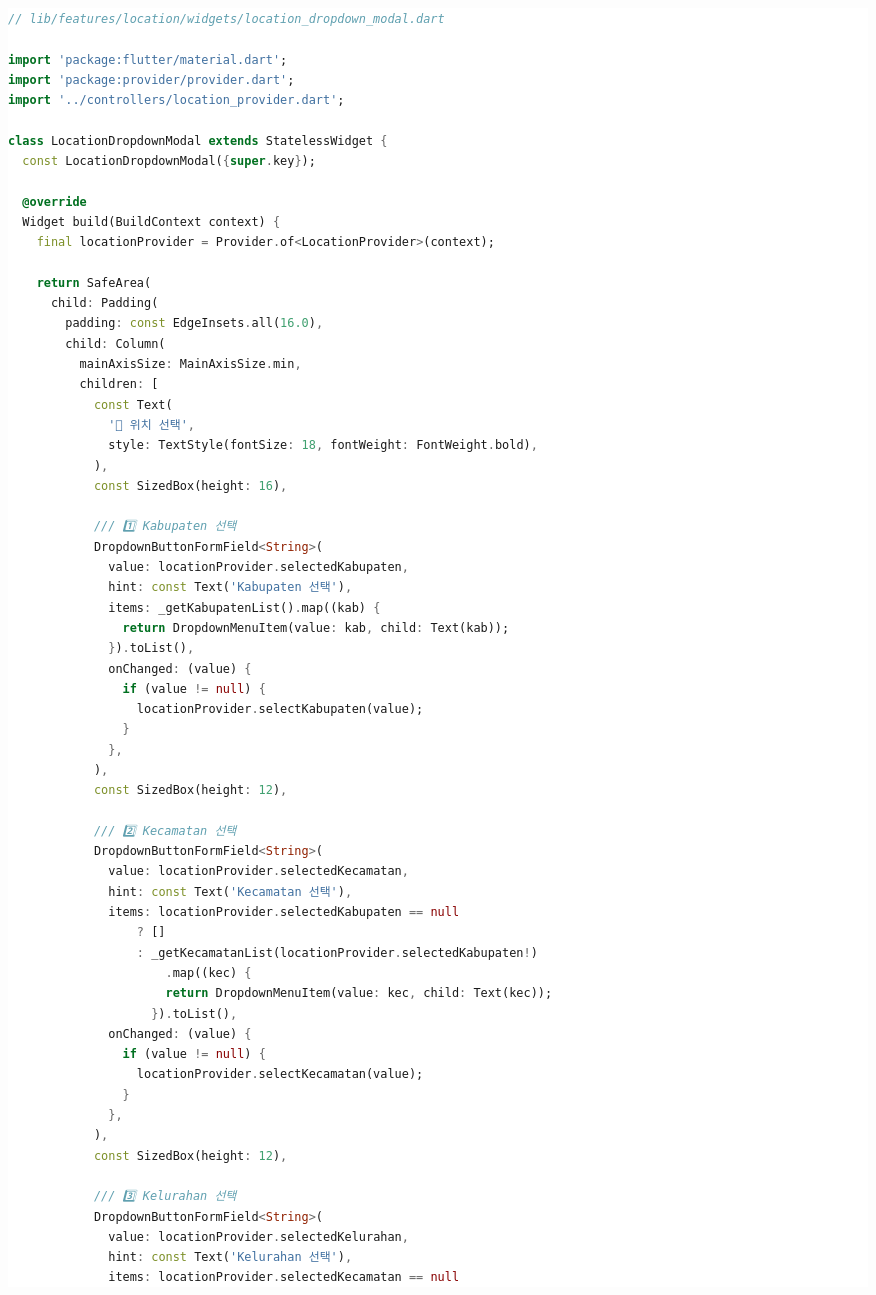 ```dart
// lib/features/location/widgets/location_dropdown_modal.dart

import 'package:flutter/material.dart';
import 'package:provider/provider.dart';
import '../controllers/location_provider.dart';

class LocationDropdownModal extends StatelessWidget {
  const LocationDropdownModal({super.key});

  @override
  Widget build(BuildContext context) {
    final locationProvider = Provider.of<LocationProvider>(context);

    return SafeArea(
      child: Padding(
        padding: const EdgeInsets.all(16.0),
        child: Column(
          mainAxisSize: MainAxisSize.min,
          children: [
            const Text(
              '📍 위치 선택',
              style: TextStyle(fontSize: 18, fontWeight: FontWeight.bold),
            ),
            const SizedBox(height: 16),

            /// 1️⃣ Kabupaten 선택
            DropdownButtonFormField<String>(
              value: locationProvider.selectedKabupaten,
              hint: const Text('Kabupaten 선택'),
              items: _getKabupatenList().map((kab) {
                return DropdownMenuItem(value: kab, child: Text(kab));
              }).toList(),
              onChanged: (value) {
                if (value != null) {
                  locationProvider.selectKabupaten(value);
                }
              },
            ),
            const SizedBox(height: 12),

            /// 2️⃣ Kecamatan 선택
            DropdownButtonFormField<String>(
              value: locationProvider.selectedKecamatan,
              hint: const Text('Kecamatan 선택'),
              items: locationProvider.selectedKabupaten == null
                  ? []
                  : _getKecamatanList(locationProvider.selectedKabupaten!)
                      .map((kec) {
                      return DropdownMenuItem(value: kec, child: Text(kec));
                    }).toList(),
              onChanged: (value) {
                if (value != null) {
                  locationProvider.selectKecamatan(value);
                }
              },
            ),
            const SizedBox(height: 12),

            /// 3️⃣ Kelurahan 선택
            DropdownButtonFormField<String>(
              value: locationProvider.selectedKelurahan,
              hint: const Text('Kelurahan 선택'),
              items: locationProvider.selectedKecamatan == null
```